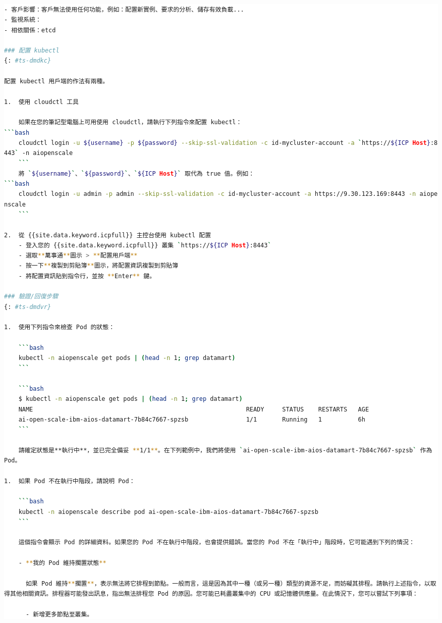```bash
- 客戶影響：客戶無法使用任何功能，例如：配置新實例、要求的分析、儲存有效負載...
- 監視系統：
- 相依關係：etcd

### 配置 kubectl
{: #ts-dmdkc}

配置 kubectl 用戶端的作法有兩種。

1.  使用 cloudctl 工具

    如果在您的筆記型電腦上可用使用 cloudctl，請執行下列指令來配置 kubectl：
```bash
    cloudctl login -u ${username} -p ${password} --skip-ssl-validation -c id-mycluster-account -a `https://${ICP Host}:8443` -n aiopenscale
    ```
    將 `${username}`、`${password}`、`${ICP Host}` 取代為 true 值。例如：
```bash
    cloudctl login -u admin -p admin --skip-ssl-validation -c id-mycluster-account -a https://9.30.123.169:8443 -n aiopenscale
    ```

2.  從 {{site.data.keyword.icpfull}} 主控台使用 kubectl 配置
    - 登入您的 {{site.data.keyword.icpfull}} 叢集 `https://${ICP Host}:8443`
    - 選取**萬事通**圖示 > **配置用戶端**
    - 按一下**複製到剪貼簿**圖示，將配置資訊複製到剪貼簿
    - 將配置資訊貼到指令行，並按 **Enter** 鍵。

### 驗證/回復步驟
{: #ts-dmdvr}

1.  使用下列指令來檢查 Pod 的狀態：

    ```bash
    kubectl -n aiopenscale get pods | (head -n 1; grep datamart)
    ```

    ```bash
    $ kubectl -n aiopenscale get pods | (head -n 1; grep datamart)
    NAME                                                           READY     STATUS    RESTARTS   AGE
    ai-open-scale-ibm-aios-datamart-7b84c7667-spzsb                1/1       Running   1          6h
    ```

    請確定狀態是**執行中**，並已完全備妥 **1/1**。在下列範例中，我們將使用 `ai-open-scale-ibm-aios-datamart-7b84c7667-spzsb` 作為 Pod。

1.  如果 Pod 不在執行中階段，請說明 Pod：

    ```bash
    kubectl -n aiopenscale describe pod ai-open-scale-ibm-aios-datamart-7b84c7667-spzsb
    ```

    這個指令會顯示 Pod 的詳細資料。如果您的 Pod 不在執行中階段，也會提供錯誤。當您的 Pod 不在「執行中」階段時，它可能遇到下列的情況：

    - **我的 Pod 維持擱置狀態**

      如果 Pod 維持**擱置**，表示無法將它排程到節點。一般而言，這是因為其中一種（或另一種）類型的資源不足，而妨礙其排程。請執行上述指令，以取得其他相關資訊。排程器可能發出訊息，指出無法排程您 Pod 的原因。您可能已耗盡叢集中的 CPU 或記憶體供應量。在此情況下，您可以嘗試下列事項：

      - 新增更多節點至叢集。

```